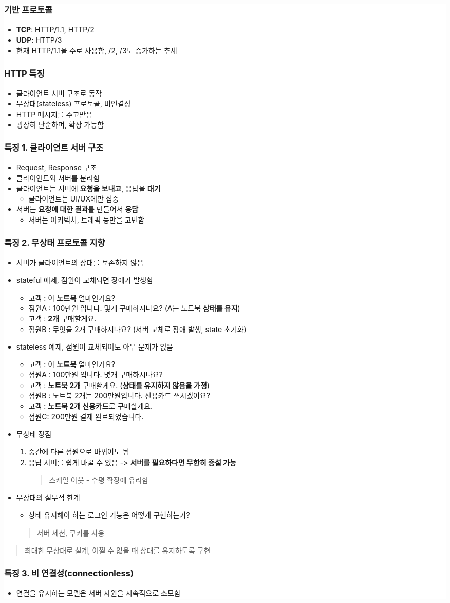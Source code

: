 ### 기반 프로토콜
- **TCP**: HTTP/1.1, HTTP/2
- **UDP**: HTTP/3
- 현재 HTTP/1.1을 주로 사용함, /2, /3도 증가하는 추세

### HTTP 특징
- 클라이언트 서버 구조로 동작
- 무상태(stateless) 프로토콜, 비연결성
- HTTP 메시지를 주고받음
- 굉장히 단순하며, 확장 가능함

### 특징 1. 클라이언트 서버 구조
- Request, Response 구조
- 클라이언트와 서버를 분리함
- 클라이언트는 서버에 **요청을 보내고**, 응답을 **대기**
    - 클라이언트는 UI/UX에만 집중
- 서버는 **요청에 대한 결과**를 만들어서 **응답**
    - 서버는 아키텍처, 트래픽 등만을 고민함

### 특징 2. 무상태 프로토콜 지향
- 서버가 클라이언트의 상태를 보존하지 않음

- stateful 예제, 점원이 교체되면 장애가 발생함
    - 고객 : 이 **노트북** 얼마인가요?
    - 점원A : 100만원 입니다. 몇개 구매하시나요? (A는 노트북 **상태를 유지**)
    - 고객 : **2개** 구매할게요.
    - 점원B : 무엇을 2개 구매하시나요? (서버 교체로 장애 발생, state 초기화)

- stateless 예제, 점원이 교체되어도 아무 문제가 없음
    - 고객 : 이 **노트북** 얼마인가요?
    - 점원A : 100만원 입니다. 몇개 구매하시나요? 
    - 고객 : **노트북 2개** 구매할게요. (**상태를 유지하지 않음을 가정**)
    - 점원B : 노트북 2개는 200만원입니다. 신용카드 쓰시겠어요? 
    - 고객 : **노트북 2개 신용카드**로 구매할게요.
    - 점원C: 200만원 결제 완료되었습니다. 

- 무상태 장점
    1. 중간에 다른 점원으로 바뀌어도 됨
    2. 응답 서버를 쉽게 바꿀 수 있음 -> **서버를 필요하다면 무한히 증설 가능**
        > 스케일 아웃 - 수평 확장에 유리함
- 무상태의 실무적 한계
    - 상태 유지해야 하는 로그인 기능은 어떻게 구현하는가?
    > 서버 세션, 쿠키를 사용

> 최대한 무상태로 설계, 어쩔 수 없을 때 상태를 유지하도록 구현

### 특징 3. 비 연결성(connectionless)
- 연결을 유지하는 모델은 서버 자원을 지속적으로 소모함